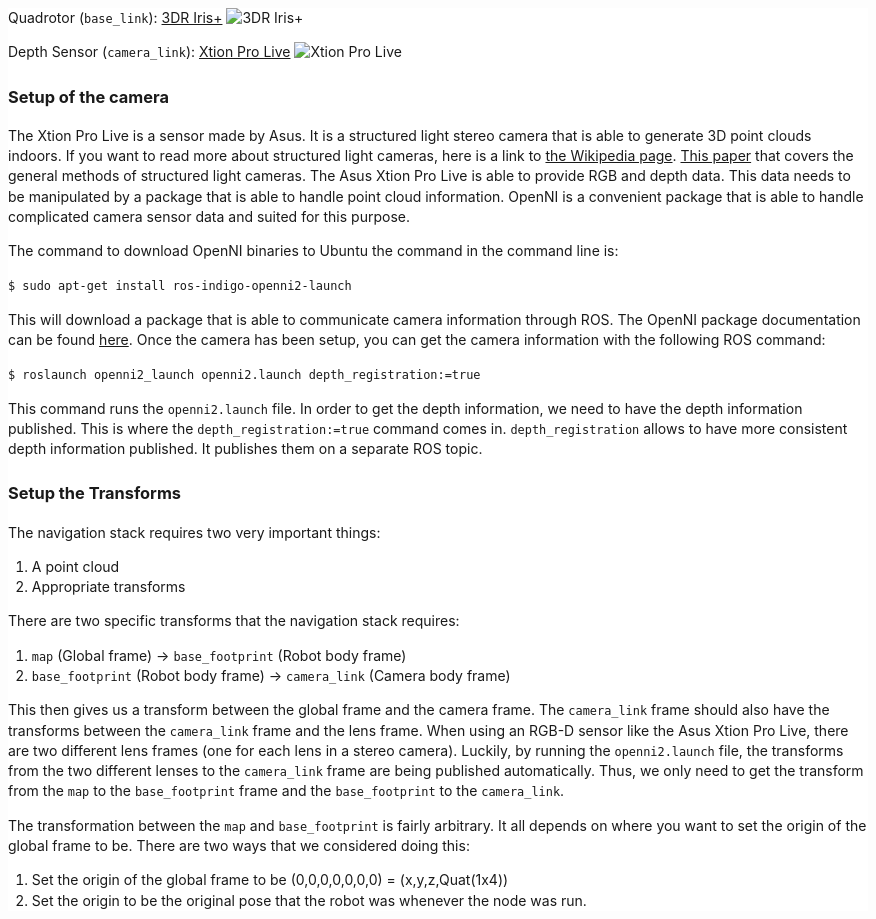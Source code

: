 Quadrotor (`base_link`): [3DR Iris+](https://store.3dr.com/products/IRIS)
![3DR Iris+](assets/ROSCostMaps-90ce8.png)

Depth Sensor (`camera_link`): [Xtion Pro Live](https://www.asus.com/us/3D-Sensor/Xtion_PRO_LIVE/)
![Xtion Pro Live](assets/ROSCostMaps-fad65.png)

### Setup of the camera
The Xtion Pro Live is a sensor made by Asus. It is a structured light stereo camera that is able to generate 3D point clouds indoors. If you want to read more about structured light cameras, here is a link to [the Wikipedia page](https://en.wikipedia.org/wiki/Structured-light_3D_scanner). [This paper](http://fofi.pagesperso-orange.fr/Downloads/Fofi_EI2004.pdf) that covers the general methods of structured light cameras. The Asus Xtion Pro Live is able to provide RGB and depth data. This data needs to be manipulated by a package that is able to handle point cloud information. OpenNI is a convenient package that is able to handle complicated camera sensor data and suited for this purpose.

The command to download OpenNI binaries to Ubuntu the command in the command line is:
```
$ sudo apt-get install ros-indigo-openni2-launch
```

This will download a package that is able to communicate camera information through ROS. The OpenNI package documentation can be found [here](http://wiki.ros.org/openni_launch). Once the camera has been setup, you can get the camera information with the following ROS command:
```
$ roslaunch openni2_launch openni2.launch depth_registration:=true
```

This command runs the `openni2.launch` file. In order to get the depth information, we need to have the depth information published. This is where the `depth_registration:=true` command comes in. `depth_registration` allows to have more consistent depth information published. It publishes them on a separate ROS topic.

### Setup the Transforms
The navigation stack requires two very important things:
1. A point cloud
2. Appropriate transforms

There are two specific transforms that the navigation stack requires:
1. `map` (Global frame) -> `base_footprint` (Robot body frame)
2. `base_footprint` (Robot body frame) -> `camera_link` (Camera body frame)

This then gives us a transform between the global frame and the camera frame. The `camera_link` frame should also have the transforms between the `camera_link` frame and the lens frame. When using an RGB-D sensor like the Asus Xtion Pro Live, there are two different lens frames (one for each lens in a stereo camera). Luckily, by running the `openni2.launch` file, the transforms from the two different lenses to the `camera_link` frame are being published automatically. Thus, we only need to get the transform from the `map` to the `base_footprint` frame and the `base_footprint` to the `camera_link`.

The transformation between the `map` and `base_footprint` is fairly arbitrary. It all depends on where you want to set the origin of the global frame to be. There are two ways that we considered doing this:
1. Set the origin of the global frame to be (0,0,0,0,0,0,0) = (x,y,z,Quat(1x4))
2. Set the origin to be the original pose that the robot was whenever the node was run.
